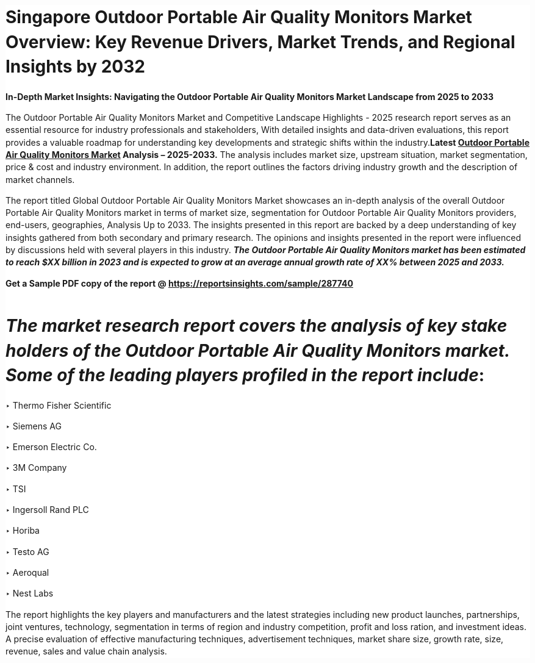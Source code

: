# Singapore Outdoor Portable Air Quality Monitors Market Overview: Key Revenue Drivers, Market Trends, and Regional Insights by 2032

<strong>In-Depth Market Insights: Navigating the Outdoor Portable Air Quality Monitors Market Landscape from 2025 to 2033</strong></p>

The Outdoor Portable Air Quality Monitors Market and Competitive Landscape Highlights - 2025 research report serves as an essential resource for industry professionals and stakeholders, With detailed insights and data-driven evaluations, this report provides a valuable roadmap for understanding key developments and strategic shifts within the industry.<strong>Latest <a href=https://www.reportsinsights.com/sample/287740>Outdoor Portable Air Quality Monitors Market</a> Analysis – 2025-2033.</strong>  The analysis includes market size, upstream situation, market segmentation, price & cost and industry environment. In addition, the report outlines the factors driving industry growth and the description of market channels.

The report titled Global Outdoor Portable Air Quality Monitors Market showcases an in-depth analysis of the overall Outdoor Portable Air Quality Monitors market in terms of market size, segmentation for Outdoor Portable Air Quality Monitors providers, end-users, geographies, Analysis Up to 2033. The insights presented in this report are backed by a deep understanding of key insights gathered from both secondary and primary research. The opinions and insights presented in the report were influenced by discussions held with several players in this industry. <strong><em>The Outdoor Portable Air Quality Monitors market has been estimated to reach $XX billion in 2023 and is expected to grow at an average annual growth rate of XX% between 2025 and 2033.</em></strong>

<strong>Get a Sample PDF copy of the report @ <a href=https://reportsinsights.com/sample/287740>https://reportsinsights.com/sample/287740</a></strong>

# <strong><em>The market research report covers the analysis of key stake holders of the Outdoor Portable Air Quality Monitors market. Some of the leading players profiled in the report include</em></strong>: 

‣ Thermo Fisher Scientific

‣ Siemens AG

‣ Emerson Electric Co.

‣ 3M Company

‣ TSI

‣ Ingersoll Rand PLC

‣ Horiba

‣ Testo AG

‣ Aeroqual

‣ Nest Labs

The report highlights the key players and manufacturers and the latest strategies including new product launches, partnerships, joint ventures, technology, segmentation in terms of region and industry competition, profit and loss ration, and investment ideas. A precise evaluation of effective manufacturing techniques, advertisement techniques, market share size, growth rate, size, revenue, sales and value chain analysis.
